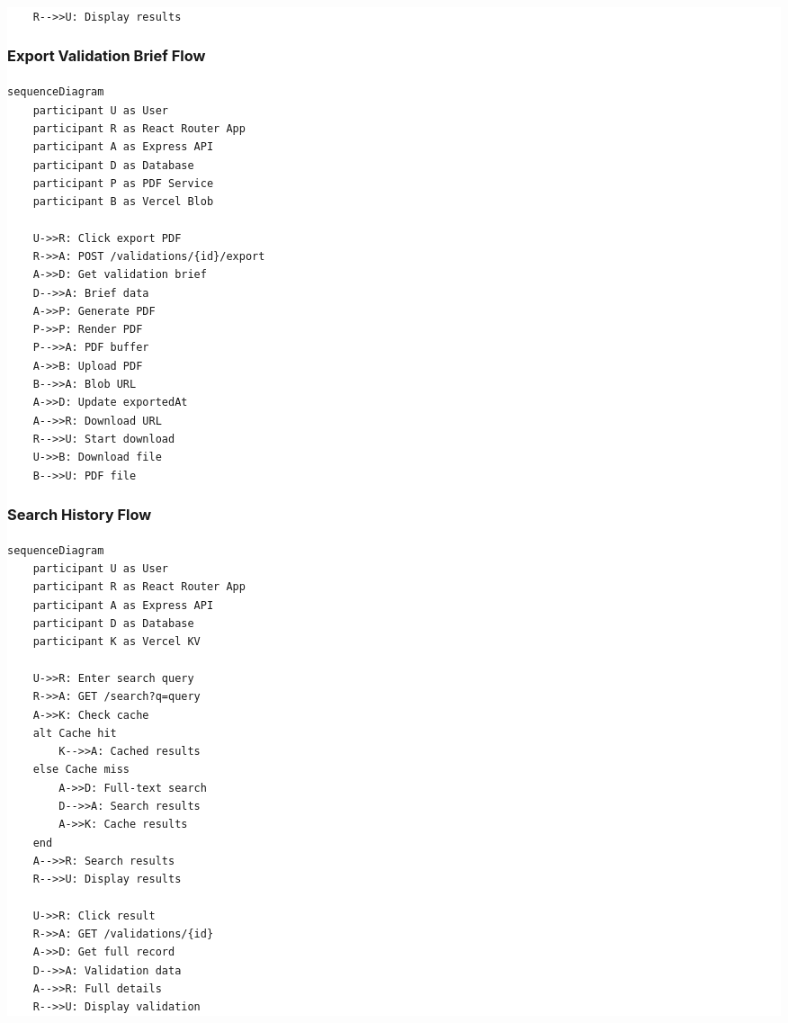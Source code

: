 ```mermaid
    R-->>U: Display results
```

### Export Validation Brief Flow

```mermaid
sequenceDiagram
    participant U as User
    participant R as React Router App
    participant A as Express API
    participant D as Database
    participant P as PDF Service
    participant B as Vercel Blob

    U->>R: Click export PDF
    R->>A: POST /validations/{id}/export
    A->>D: Get validation brief
    D-->>A: Brief data
    A->>P: Generate PDF
    P->>P: Render PDF
    P-->>A: PDF buffer
    A->>B: Upload PDF
    B-->>A: Blob URL
    A->>D: Update exportedAt
    A-->>R: Download URL
    R-->>U: Start download
    U->>B: Download file
    B-->>U: PDF file
```

### Search History Flow

```mermaid
sequenceDiagram
    participant U as User
    participant R as React Router App
    participant A as Express API
    participant D as Database
    participant K as Vercel KV

    U->>R: Enter search query
    R->>A: GET /search?q=query
    A->>K: Check cache
    alt Cache hit
        K-->>A: Cached results
    else Cache miss
        A->>D: Full-text search
        D-->>A: Search results
        A->>K: Cache results
    end
    A-->>R: Search results
    R-->>U: Display results
    
    U->>R: Click result
    R->>A: GET /validations/{id}
    A->>D: Get full record
    D-->>A: Validation data
    A-->>R: Full details
    R-->>U: Display validation
```
